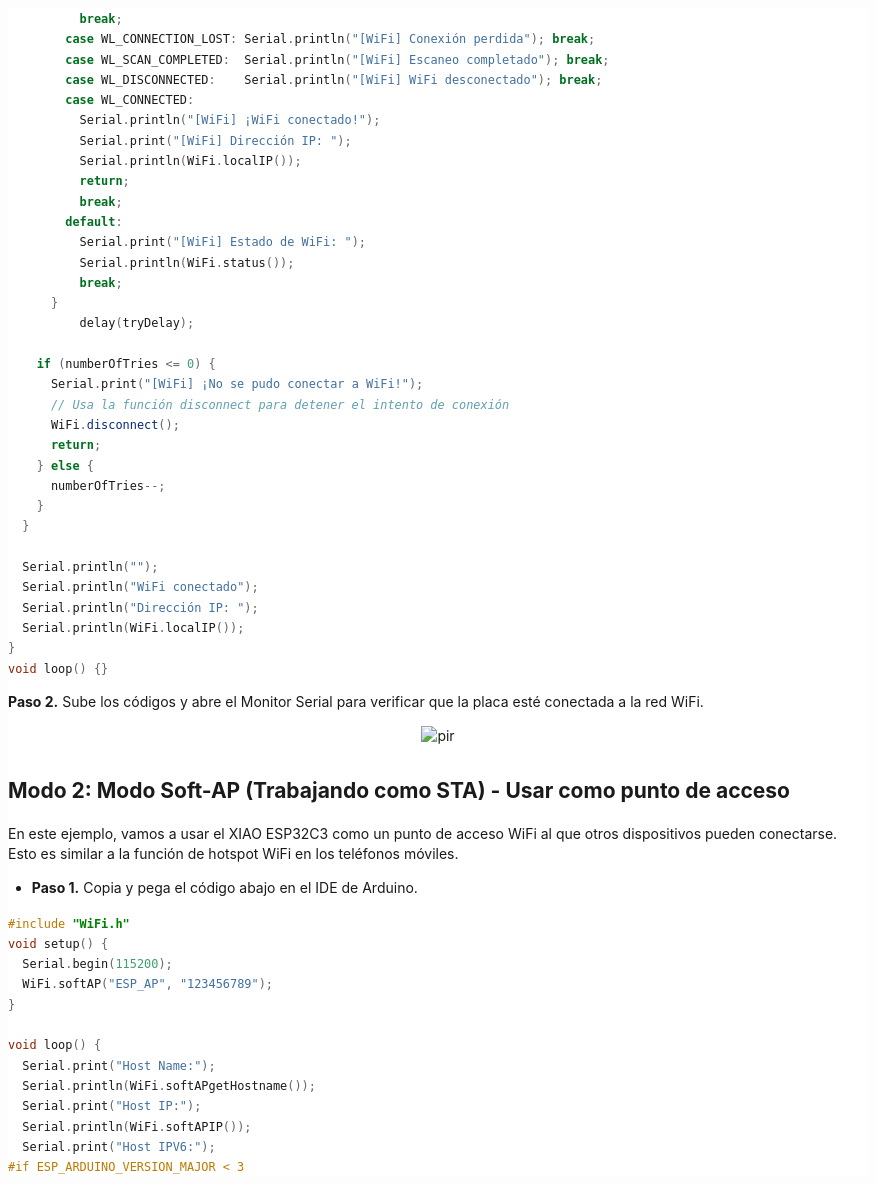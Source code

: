 ```cpp
          break;
        case WL_CONNECTION_LOST: Serial.println("[WiFi] Conexión perdida"); break;
        case WL_SCAN_COMPLETED:  Serial.println("[WiFi] Escaneo completado"); break;
        case WL_DISCONNECTED:    Serial.println("[WiFi] WiFi desconectado"); break;
        case WL_CONNECTED:
          Serial.println("[WiFi] ¡WiFi conectado!");
          Serial.print("[WiFi] Dirección IP: ");
          Serial.println(WiFi.localIP());
          return;
          break;
        default:
          Serial.print("[WiFi] Estado de WiFi: ");
          Serial.println(WiFi.status());
          break;
      }
          delay(tryDelay);

    if (numberOfTries <= 0) {
      Serial.print("[WiFi] ¡No se pudo conectar a WiFi!");
      // Usa la función disconnect para detener el intento de conexión
      WiFi.disconnect();
      return;
    } else {
      numberOfTries--;
    }
  }

  Serial.println("");
  Serial.println("WiFi conectado");
  Serial.println("Dirección IP: ");
  Serial.println(WiFi.localIP());
}
void loop() {}
```

  </TabItem>
</Tabs>

**Paso 2.** Sube los códigos y abre el Monitor Serial para verificar que la placa esté conectada a la red WiFi.

<div align="center"><img src="https://files.seeedstudio.com/wiki/XIAO_WiFi/wifi-2.jpg" alt="pir" width={500} height="auto" /></div>

## Modo 2: Modo Soft-AP (Trabajando como STA) - Usar como punto de acceso

En este ejemplo, vamos a usar el XIAO ESP32C3 como un punto de acceso WiFi al que otros dispositivos pueden conectarse. Esto es similar a la función de hotspot WiFi en los teléfonos móviles.

- **Paso 1.** Copia y pega el código abajo en el IDE de Arduino.

```cpp
#include "WiFi.h"
void setup() {
  Serial.begin(115200);
  WiFi.softAP("ESP_AP", "123456789");
}

void loop() {
  Serial.print("Host Name:");
  Serial.println(WiFi.softAPgetHostname());
  Serial.print("Host IP:");
  Serial.println(WiFi.softAPIP());
  Serial.print("Host IPV6:");
#if ESP_ARDUINO_VERSION_MAJOR < 3
```